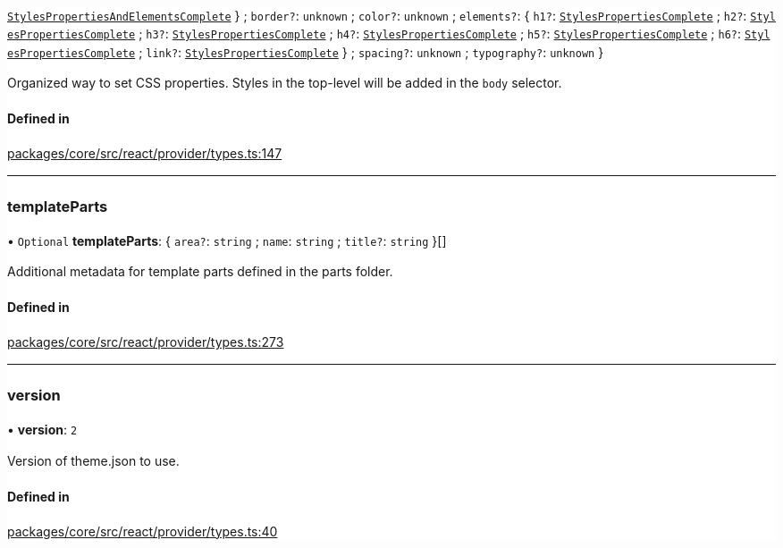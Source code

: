 [`StylesPropertiesAndElementsComplete`](../namespaces/10up_headless_core.react.md#stylespropertiesandelementscomplete)  } ; `border?`: `unknown` ; `color?`: `unknown` ; `elements?`: { `h1?`: [`StylesPropertiesComplete`](../namespaces/10up_headless_core.react.md#stylespropertiescomplete) ; `h2?`: [`StylesPropertiesComplete`](../namespaces/10up_headless_core.react.md#stylespropertiescomplete) ; `h3?`: [`StylesPropertiesComplete`](../namespaces/10up_headless_core.react.md#stylespropertiescomplete) ; `h4?`: [`StylesPropertiesComplete`](../namespaces/10up_headless_core.react.md#stylespropertiescomplete) ; `h5?`: [`StylesPropertiesComplete`](../namespaces/10up_headless_core.react.md#stylespropertiescomplete) ; `h6?`: [`StylesPropertiesComplete`](../namespaces/10up_headless_core.react.md#stylespropertiescomplete) ; `link?`: [`StylesPropertiesComplete`](../namespaces/10up_headless_core.react.md#stylespropertiescomplete)  } ; `spacing?`: `unknown` ; `typography?`: `unknown`  }

Organized way to set CSS properties. Styles in the top-level will be added in the `body` selector.

#### Defined in

[packages/core/src/react/provider/types.ts:147](https://github.com/10up/headless/blob/32c3bf4/packages/core/src/react/provider/types.ts#L147)

___

### templateParts

• `Optional` **templateParts**: { `area?`: `string` ; `name`: `string` ; `title?`: `string`  }[]

Additional metadata for template parts defined in the parts folder.

#### Defined in

[packages/core/src/react/provider/types.ts:273](https://github.com/10up/headless/blob/32c3bf4/packages/core/src/react/provider/types.ts#L273)

___

### version

• **version**: ``2``

Version of theme.json to use.

#### Defined in

[packages/core/src/react/provider/types.ts:40](https://github.com/10up/headless/blob/32c3bf4/packages/core/src/react/provider/types.ts#L40)

